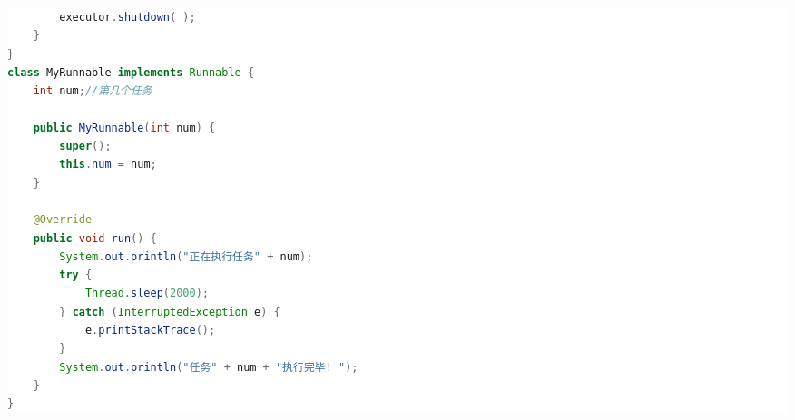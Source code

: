 ```java
        executor.shutdown( );
    }
}
class MyRunnable implements Runnable {
    int num;//第几个任务

    public MyRunnable(int num) {
        super();
        this.num = num;
    }

    @Override
    public void run() {
        System.out.println("正在执行任务" + num);
        try {
            Thread.sleep(2000);
        } catch (InterruptedException e) {
            e.printStackTrace();
        }
        System.out.println("任务" + num + "执行完毕! ");
    }
}
```

